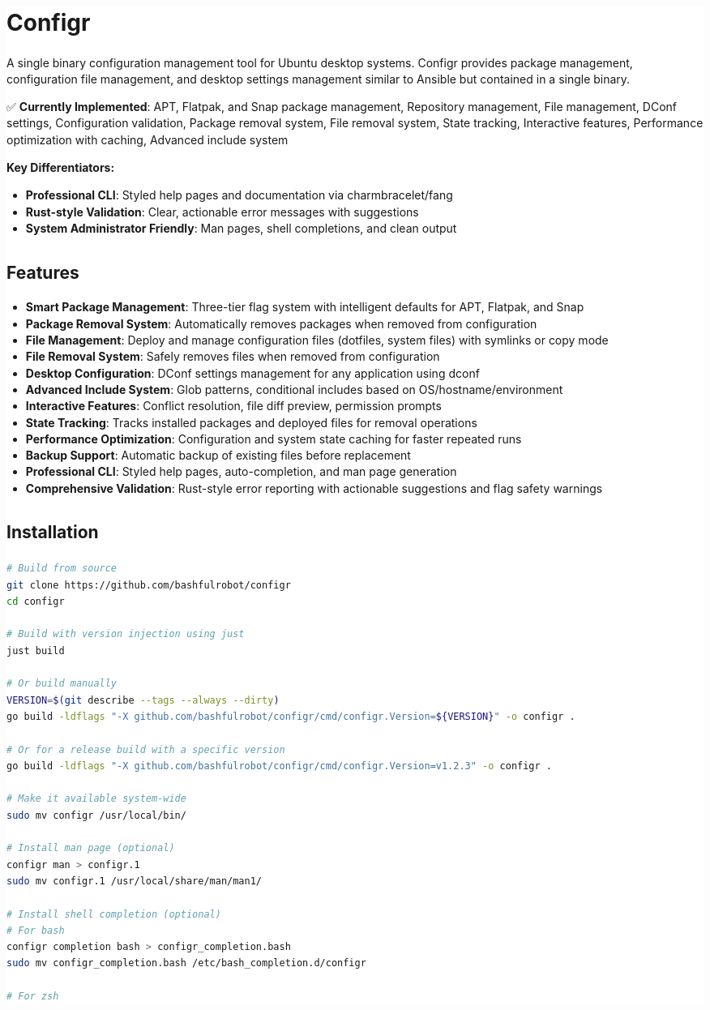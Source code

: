 # Configr

A single binary configuration management tool for Ubuntu desktop systems. Configr provides package management, configuration file management, and desktop settings management similar to Ansible but contained in a single binary.

✅ **Currently Implemented**: APT, Flatpak, and Snap package management, Repository management, File management, DConf settings, Configuration validation, Package removal system, File removal system, State tracking, Interactive features, Performance optimization with caching, Advanced include system

**Key Differentiators:**
- **Professional CLI**: Styled help pages and documentation via charmbracelet/fang
- **Rust-style Validation**: Clear, actionable error messages with suggestions
- **System Administrator Friendly**: Man pages, shell completions, and clean output

## Features

- **Smart Package Management**: Three-tier flag system with intelligent defaults for APT, Flatpak, and Snap
- **Package Removal System**: Automatically removes packages when removed from configuration
- **File Management**: Deploy and manage configuration files (dotfiles, system files) with symlinks or copy mode
- **File Removal System**: Safely removes files when removed from configuration
- **Desktop Configuration**: DConf settings management for any application using dconf
- **Advanced Include System**: Glob patterns, conditional includes based on OS/hostname/environment
- **Interactive Features**: Conflict resolution, file diff preview, permission prompts
- **State Tracking**: Tracks installed packages and deployed files for removal operations  
- **Performance Optimization**: Configuration and system state caching for faster repeated runs
- **Backup Support**: Automatic backup of existing files before replacement
- **Professional CLI**: Styled help pages, auto-completion, and man page generation
- **Comprehensive Validation**: Rust-style error reporting with actionable suggestions and flag safety warnings

## Installation

```bash
# Build from source
git clone https://github.com/bashfulrobot/configr
cd configr

# Build with version injection using just
just build

# Or build manually
VERSION=$(git describe --tags --always --dirty)
go build -ldflags "-X github.com/bashfulrobot/configr/cmd/configr.Version=${VERSION}" -o configr .

# Or for a release build with a specific version
go build -ldflags "-X github.com/bashfulrobot/configr/cmd/configr.Version=v1.2.3" -o configr .

# Make it available system-wide
sudo mv configr /usr/local/bin/

# Install man page (optional)
configr man > configr.1
sudo mv configr.1 /usr/local/share/man/man1/

# Install shell completion (optional)
# For bash
configr completion bash > configr_completion.bash
sudo mv configr_completion.bash /etc/bash_completion.d/configr

# For zsh  
```